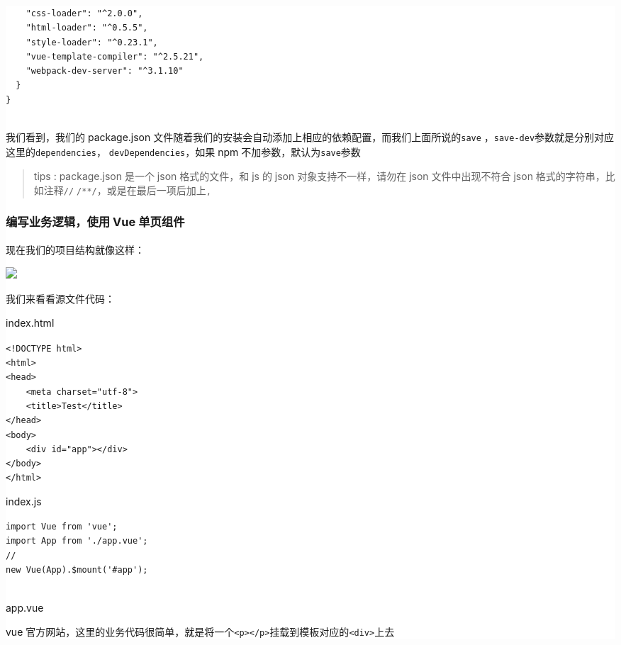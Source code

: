 ```
    "css-loader": "^2.0.0",
    "html-loader": "^0.5.5",
    "style-loader": "^0.23.1",
    "vue-template-compiler": "^2.5.21",
    "webpack-dev-server": "^3.1.10"
  }
}


```

我们看到，我们的 package.json 文件随着我们的安装会自动添加上相应的依赖配置，而我们上面所说的`save` ，`save-dev`参数就是分别对应这里的`dependencies`， `devDependencies`，如果 npm 不加参数，默认为`save`参数

> tips : package.json 是一个 json 格式的文件，和 js 的 json 对象支持不一样，请勿在 json 文件中出现不符合 json 格式的字符串，比如注释`//` `/**/`，或是在最后一项后加上`,`

### 编写业务逻辑，使用 Vue 单页组件

现在我们的项目结构就像这样：

![](https://segmentfault.com/img/bVbk7LB?w=251&h=301)

我们来看看源文件代码：

index.html

```
<!DOCTYPE html>
<html>
<head>
    <meta charset="utf-8">
    <title>Test</title>
</head>
<body>
    <div id="app"></div>
</body>
</html>

```

index.js

```
import Vue from 'vue';
import App from './app.vue';
// 
new Vue(App).$mount('#app');


```

app.vue

vue 官方网站，这里的业务代码很简单，就是将一个`<p></p>`挂载到模板对应的`<div>`上去
